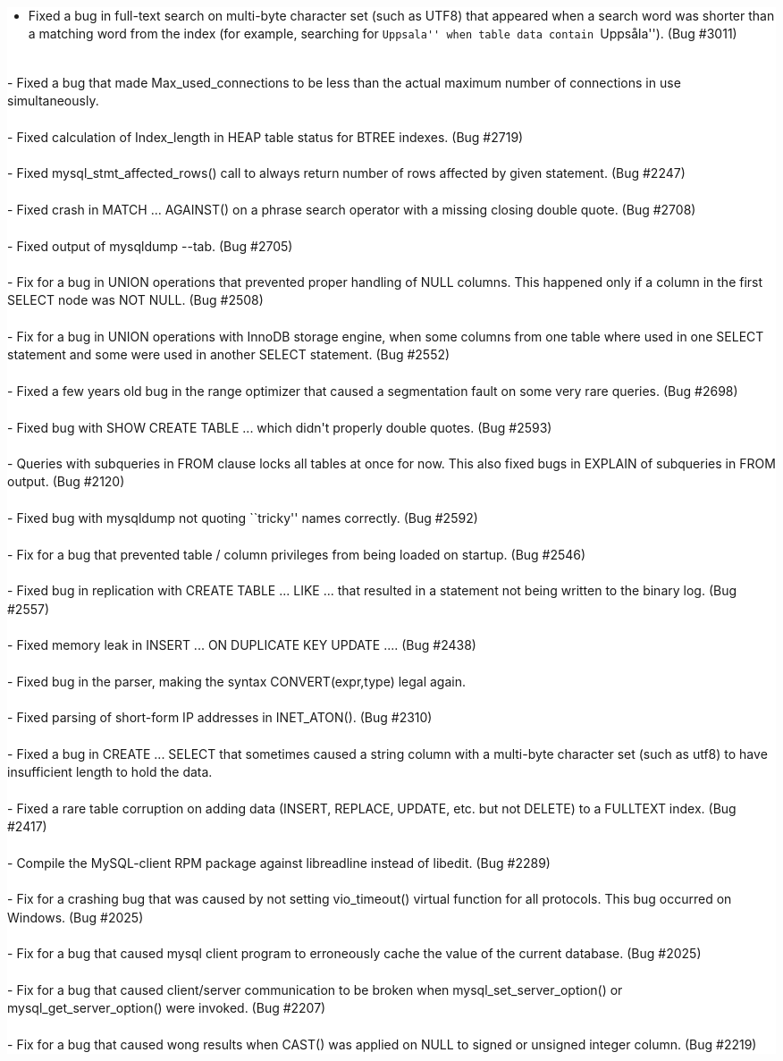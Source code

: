 - Fixed a bug in full-text search on multi-byte character set (such as UTF8) that appeared when a search word was shorter than a matching word from the index (for example, searching for ``Uppsala'' when table data contain ``Upps&aring;la''). (Bug #3011) <br>
<br>
- Fixed a bug that made Max_used_connections to be less than the actual maximum number of connections in use simultaneously. <br>
<br>
- Fixed calculation of Index_length in HEAP table status for BTREE indexes. (Bug #2719) <br>
<br>
- Fixed mysql_stmt_affected_rows() call to always return number of rows affected by given statement. (Bug #2247) <br>
<br>
- Fixed crash in MATCH ... AGAINST() on a phrase search operator with a missing closing double quote. (Bug #2708) <br>
<br>
- Fixed output of mysqldump --tab. (Bug #2705) <br>
<br>
- Fix for a bug in UNION operations that prevented proper handling of NULL columns. This happened only if a column in the first SELECT node was NOT NULL. (Bug #2508) <br>
<br>
- Fix for a bug in UNION operations with InnoDB storage engine, when some columns from one table where used in one SELECT statement and some were used in another SELECT statement. (Bug #2552) <br>
<br>
- Fixed a few years old bug in the range optimizer that caused a segmentation fault on some very rare queries. (Bug #2698) <br>
<br>
- Fixed bug with SHOW CREATE TABLE ... which didn't properly double quotes. (Bug #2593) <br>
<br>
- Queries with subqueries in FROM clause locks all tables at once for now. This also fixed bugs in EXPLAIN of subqueries in FROM output. (Bug #2120) <br>
<br>
- Fixed bug with mysqldump not quoting ``tricky'' names correctly. (Bug #2592) <br>
<br>
- Fix for a bug that prevented table / column privileges from being loaded on startup. (Bug #2546) <br>
<br>
- Fixed bug in replication with CREATE TABLE ... LIKE ... that resulted in a statement not being written to the binary log. (Bug #2557) <br>
<br>
- Fixed memory leak in INSERT ... ON DUPLICATE KEY UPDATE .... (Bug #2438) <br>
<br>
- Fixed bug in the parser, making the syntax CONVERT(expr,type) legal again. <br>
<br>
- Fixed parsing of short-form IP addresses in INET_ATON(). (Bug #2310) <br>
<br>
- Fixed a bug in CREATE ... SELECT that sometimes caused a string column with a multi-byte character set (such as utf8) to have insufficient length to hold the data. <br>
<br>
- Fixed a rare table corruption on adding data (INSERT, REPLACE, UPDATE, etc. but not DELETE) to a FULLTEXT index. (Bug #2417) <br>
<br>
- Compile the MySQL-client RPM package against libreadline instead of libedit. (Bug #2289) <br>
<br>
- Fix for a crashing bug that was caused by not setting vio_timeout() virtual function for all protocols. This bug occurred on Windows. (Bug #2025) <br>
<br>
- Fix for a bug that caused mysql client program to erroneously cache the value of the current database. (Bug #2025) <br>
<br>
- Fix for a bug that caused client/server communication to be broken when mysql_set_server_option() or mysql_get_server_option() were invoked. (Bug #2207) <br>
<br>
- Fix for a bug that caused wong results when CAST() was applied on NULL to signed or unsigned integer column. (Bug #2219) <br>